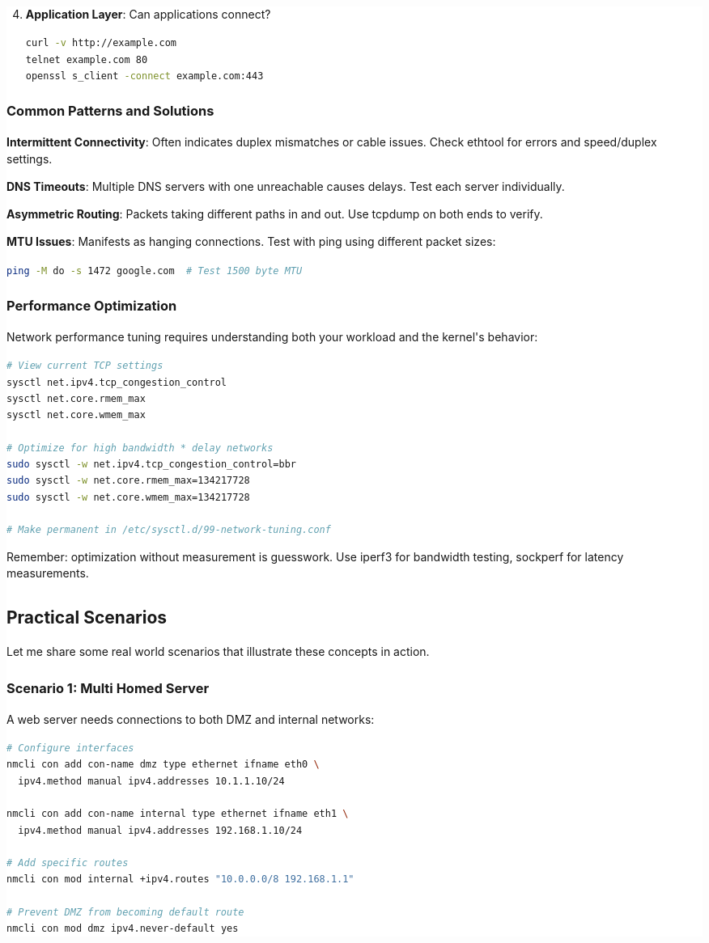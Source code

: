 4. **Application Layer**: Can applications connect?
   ```bash
   curl -v http://example.com
   telnet example.com 80
   openssl s_client -connect example.com:443
   ```

### Common Patterns and Solutions

**Intermittent Connectivity**: Often indicates duplex mismatches or cable issues. Check ethtool for errors and speed/duplex settings.

**DNS Timeouts**: Multiple DNS servers with one unreachable causes delays. Test each server individually.

**Asymmetric Routing**: Packets taking different paths in and out. Use tcpdump on both ends to verify.

**MTU Issues**: Manifests as hanging connections. Test with ping using different packet sizes:
```bash
ping -M do -s 1472 google.com  # Test 1500 byte MTU
```

### Performance Optimization

Network performance tuning requires understanding both your workload and the kernel's behavior:

```bash
# View current TCP settings
sysctl net.ipv4.tcp_congestion_control
sysctl net.core.rmem_max
sysctl net.core.wmem_max

# Optimize for high bandwidth * delay networks
sudo sysctl -w net.ipv4.tcp_congestion_control=bbr
sudo sysctl -w net.core.rmem_max=134217728
sudo sysctl -w net.core.wmem_max=134217728

# Make permanent in /etc/sysctl.d/99-network-tuning.conf
```

Remember: optimization without measurement is guesswork. Use iperf3 for bandwidth testing, sockperf for latency measurements.

## Practical Scenarios

Let me share some real world scenarios that illustrate these concepts in action.

### Scenario 1: Multi Homed Server

A web server needs connections to both DMZ and internal networks:

```bash
# Configure interfaces
nmcli con add con-name dmz type ethernet ifname eth0 \
  ipv4.method manual ipv4.addresses 10.1.1.10/24

nmcli con add con-name internal type ethernet ifname eth1 \
  ipv4.method manual ipv4.addresses 192.168.1.10/24

# Add specific routes
nmcli con mod internal +ipv4.routes "10.0.0.0/8 192.168.1.1"

# Prevent DMZ from becoming default route
nmcli con mod dmz ipv4.never-default yes
```
